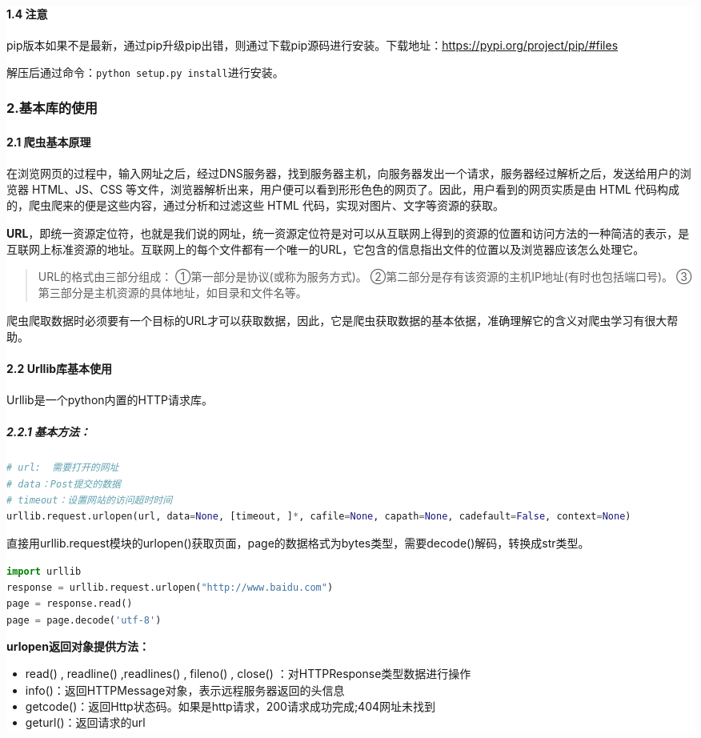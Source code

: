 

#### 1.4 注意

pip版本如果不是最新，通过pip升级pip出错，则通过下载pip源码进行安装。下载地址：https://pypi.org/project/pip/#files

解压后通过命令：`python setup.py install`进行安装。





### 2.基本库的使用

#### 2.1 爬虫基本原理

在浏览网页的过程中，输入网址之后，经过DNS服务器，找到服务器主机，向服务器发出一个请求，服务器经过解析之后，发送给用户的浏览器 HTML、JS、CSS 等文件，浏览器解析出来，用户便可以看到形形色色的网页了。因此，用户看到的网页实质是由 HTML 代码构成的，爬虫爬来的便是这些内容，通过分析和过滤这些 HTML 代码，实现对图片、文字等资源的获取。

**URL**，即统一资源定位符，也就是我们说的网址，统一资源定位符是对可以从互联网上得到的资源的位置和访问方法的一种简洁的表示，是互联网上标准资源的地址。互联网上的每个文件都有一个唯一的URL，它包含的信息指出文件的位置以及浏览器应该怎么处理它。

> URL的格式由三部分组成：
> ①第一部分是协议(或称为服务方式)。
> ②第二部分是存有该资源的主机IP地址(有时也包括端口号)。
> ③第三部分是主机资源的具体地址，如目录和文件名等。

爬虫爬取数据时必须要有一个目标的URL才可以获取数据，因此，它是爬虫获取数据的基本依据，准确理解它的含义对爬虫学习有很大帮助。



#### 2.2 Urllib库基本使用

Urllib是一个python内置的HTTP请求库。

##### 2.2.1 基本方法：

```python
# url:  需要打开的网址
# data：Post提交的数据
# timeout：设置网站的访问超时时间
urllib.request.urlopen(url, data=None, [timeout, ]*, cafile=None, capath=None, cadefault=False, context=None)
```

直接用urllib.request模块的urlopen()获取页面，page的数据格式为bytes类型，需要decode()解码，转换成str类型。

```python
import urllib
response = urllib.request.urlopen("http://www.baidu.com")
page = response.read()
page = page.decode('utf-8')
```

**urlopen返回对象提供方法：**

- read() , readline() ,readlines() , fileno() , close() ：对HTTPResponse类型数据进行操作
- info()：返回HTTPMessage对象，表示远程服务器返回的头信息
- getcode()：返回Http状态码。如果是http请求，200请求成功完成;404网址未找到
- geturl()：返回请求的url
